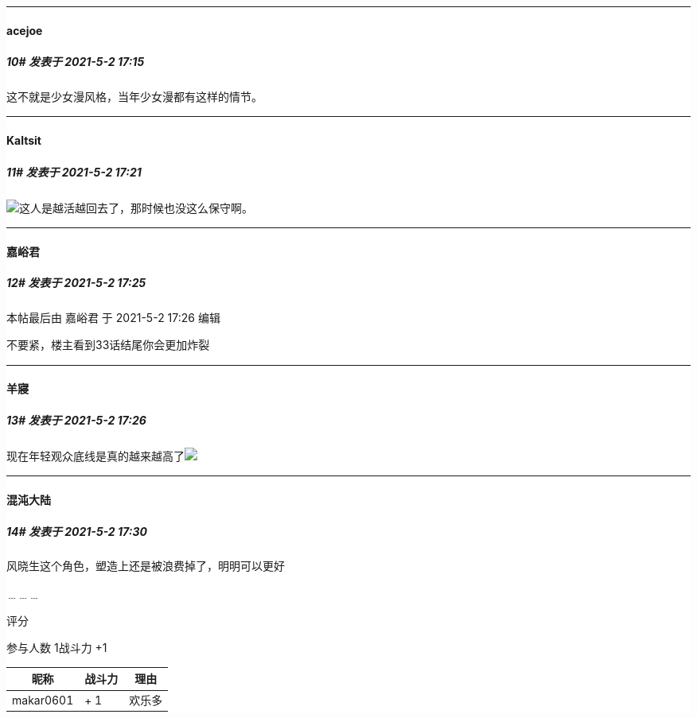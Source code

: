 
*****

####  acejoe  
##### 10#       发表于 2021-5-2 17:15


这不就是少女漫风格，当年少女漫都有这样的情节。


*****

####  Kaltsit  
##### 11#       发表于 2021-5-2 17:21


<img src="https://static.saraba1st.com/image/smiley/face2017/067.png" referrerpolicy="no-referrer">这人是越活越回去了，那时候也没这么保守啊。


*****

####  嘉峪君  
##### 12#       发表于 2021-5-2 17:25


 本帖最后由 嘉峪君 于 2021-5-2 17:26 编辑 

不要紧，楼主看到33话结尾你会更加炸裂


*****

####  羊寢  
##### 13#       发表于 2021-5-2 17:26


现在年轻观众底线是真的越来越高了<img src="https://static.saraba1st.com/image/smiley/face2017/037.png" referrerpolicy="no-referrer">


*****

####  混沌大陆  
##### 14#       发表于 2021-5-2 17:30


风晓生这个角色，塑造上还是被浪费掉了，明明可以更好


﹍﹍﹍

评分


 参与人数 1战斗力 +1

|昵称|战斗力|理由|
|----|---|---|
| makar0601| + 1|欢乐多|
